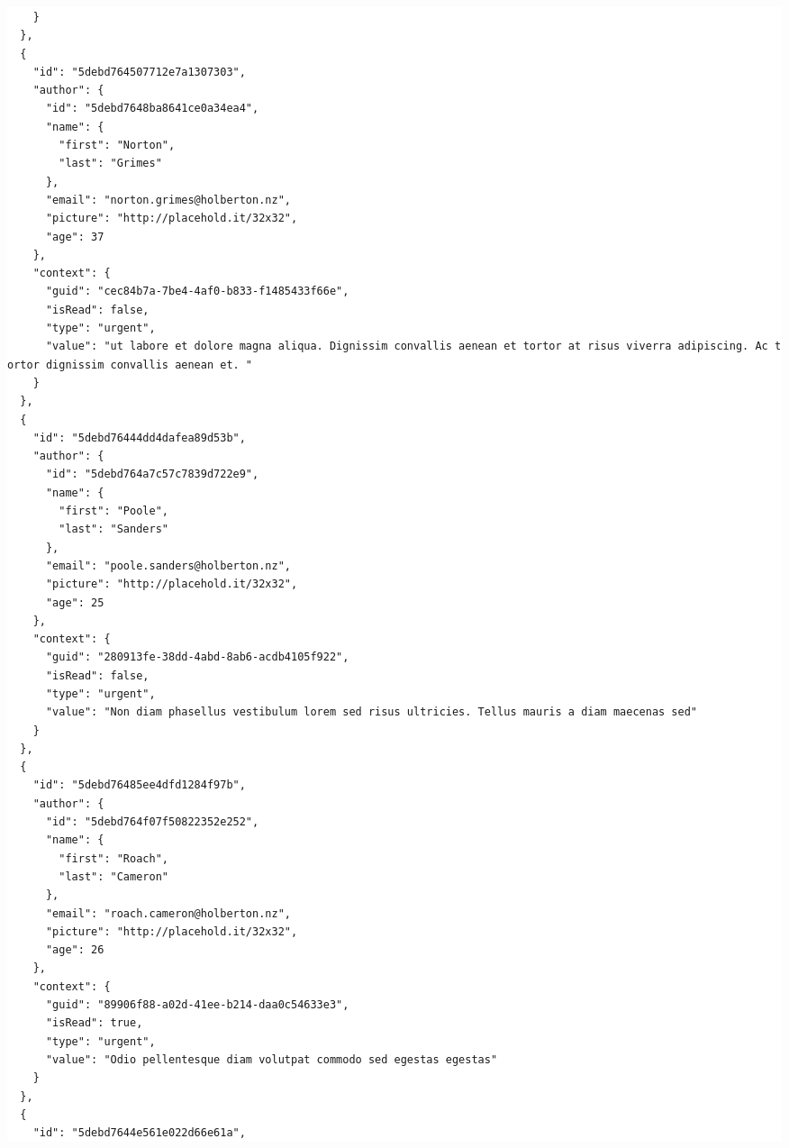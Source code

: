```
    }
  },
  {
    "id": "5debd764507712e7a1307303",
    "author": {
      "id": "5debd7648ba8641ce0a34ea4",
      "name": {
        "first": "Norton",
        "last": "Grimes"
      },
      "email": "norton.grimes@holberton.nz",
      "picture": "http://placehold.it/32x32",
      "age": 37
    },
    "context": {
      "guid": "cec84b7a-7be4-4af0-b833-f1485433f66e",
      "isRead": false,
      "type": "urgent",
      "value": "ut labore et dolore magna aliqua. Dignissim convallis aenean et tortor at risus viverra adipiscing. Ac tortor dignissim convallis aenean et. "
    }
  },
  {
    "id": "5debd76444dd4dafea89d53b",
    "author": {
      "id": "5debd764a7c57c7839d722e9",
      "name": {
        "first": "Poole",
        "last": "Sanders"
      },
      "email": "poole.sanders@holberton.nz",
      "picture": "http://placehold.it/32x32",
      "age": 25
    },
    "context": {
      "guid": "280913fe-38dd-4abd-8ab6-acdb4105f922",
      "isRead": false,
      "type": "urgent",
      "value": "Non diam phasellus vestibulum lorem sed risus ultricies. Tellus mauris a diam maecenas sed"
    }
  },
  {
    "id": "5debd76485ee4dfd1284f97b",
    "author": {
      "id": "5debd764f07f50822352e252",
      "name": {
        "first": "Roach",
        "last": "Cameron"
      },
      "email": "roach.cameron@holberton.nz",
      "picture": "http://placehold.it/32x32",
      "age": 26
    },
    "context": {
      "guid": "89906f88-a02d-41ee-b214-daa0c54633e3",
      "isRead": true,
      "type": "urgent",
      "value": "Odio pellentesque diam volutpat commodo sed egestas egestas"
    }
  },
  {
    "id": "5debd7644e561e022d66e61a",
```